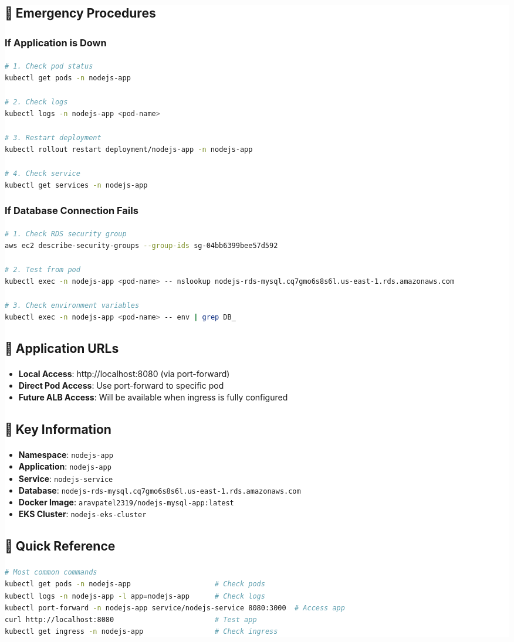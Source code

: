 ## 🚨 Emergency Procedures

### **If Application is Down**
```bash
# 1. Check pod status
kubectl get pods -n nodejs-app

# 2. Check logs
kubectl logs -n nodejs-app <pod-name>

# 3. Restart deployment
kubectl rollout restart deployment/nodejs-app -n nodejs-app

# 4. Check service
kubectl get services -n nodejs-app
```

### **If Database Connection Fails**
```bash
# 1. Check RDS security group
aws ec2 describe-security-groups --group-ids sg-04bb6399bee57d592

# 2. Test from pod
kubectl exec -n nodejs-app <pod-name> -- nslookup nodejs-rds-mysql.cq7gmo6s8s6l.us-east-1.rds.amazonaws.com

# 3. Check environment variables
kubectl exec -n nodejs-app <pod-name> -- env | grep DB_
```

## 📱 Application URLs

- **Local Access**: http://localhost:8080 (via port-forward)
- **Direct Pod Access**: Use port-forward to specific pod
- **Future ALB Access**: Will be available when ingress is fully configured

## 🔑 Key Information

- **Namespace**: `nodejs-app`
- **Application**: `nodejs-app`
- **Service**: `nodejs-service`
- **Database**: `nodejs-rds-mysql.cq7gmo6s8s6l.us-east-1.rds.amazonaws.com`
- **Docker Image**: `aravpatel2319/nodejs-mysql-app:latest`
- **EKS Cluster**: `nodejs-eks-cluster`

## 📝 Quick Reference

```bash
# Most common commands
kubectl get pods -n nodejs-app                    # Check pods
kubectl logs -n nodejs-app -l app=nodejs-app      # Check logs
kubectl port-forward -n nodejs-app service/nodejs-service 8080:3000  # Access app
curl http://localhost:8080                        # Test app
kubectl get ingress -n nodejs-app                 # Check ingress
```
